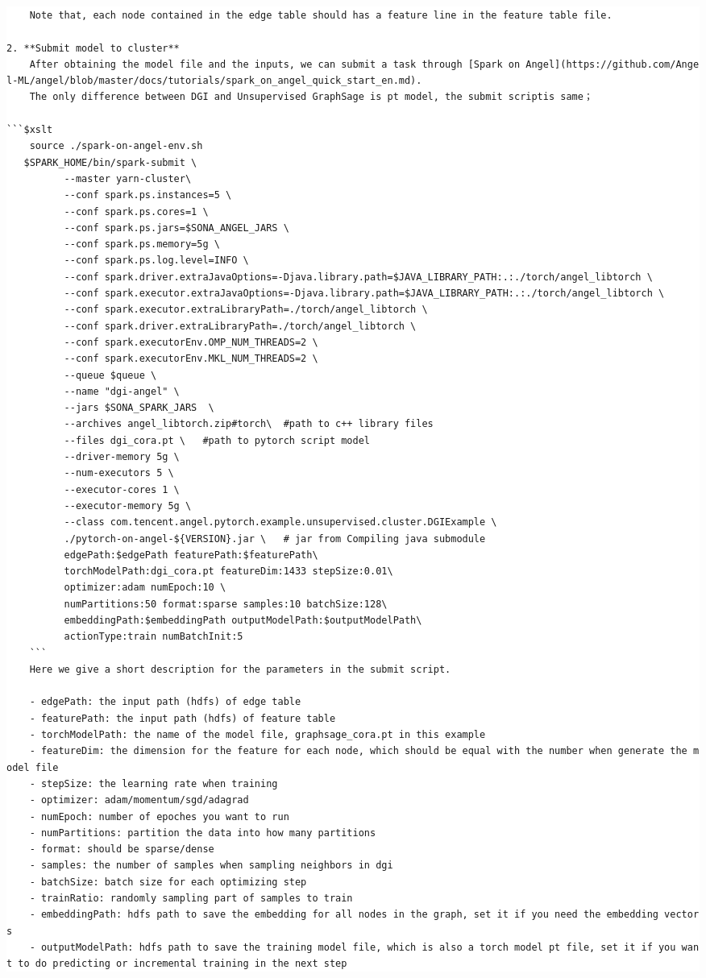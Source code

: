 ```$xslt
    Note that, each node contained in the edge table should has a feature line in the feature table file.

2. **Submit model to cluster**
    After obtaining the model file and the inputs, we can submit a task through [Spark on Angel](https://github.com/Angel-ML/angel/blob/master/docs/tutorials/spark_on_angel_quick_start_en.md).
	The only difference between DGI and Unsupervised GraphSage is pt model, the submit scriptis same；
    
```$xslt
    source ./spark-on-angel-env.sh  
   $SPARK_HOME/bin/spark-submit \
          --master yarn-cluster\
          --conf spark.ps.instances=5 \
          --conf spark.ps.cores=1 \
          --conf spark.ps.jars=$SONA_ANGEL_JARS \
          --conf spark.ps.memory=5g \
          --conf spark.ps.log.level=INFO \
          --conf spark.driver.extraJavaOptions=-Djava.library.path=$JAVA_LIBRARY_PATH:.:./torch/angel_libtorch \
          --conf spark.executor.extraJavaOptions=-Djava.library.path=$JAVA_LIBRARY_PATH:.:./torch/angel_libtorch \
          --conf spark.executor.extraLibraryPath=./torch/angel_libtorch \
          --conf spark.driver.extraLibraryPath=./torch/angel_libtorch \
          --conf spark.executorEnv.OMP_NUM_THREADS=2 \
          --conf spark.executorEnv.MKL_NUM_THREADS=2 \
          --queue $queue \
          --name "dgi-angel" \
          --jars $SONA_SPARK_JARS  \
          --archives angel_libtorch.zip#torch\  #path to c++ library files
          --files dgi_cora.pt \   #path to pytorch script model
          --driver-memory 5g \
          --num-executors 5 \
          --executor-cores 1 \
          --executor-memory 5g \
          --class com.tencent.angel.pytorch.example.unsupervised.cluster.DGIExample \
          ./pytorch-on-angel-${VERSION}.jar \   # jar from Compiling java submodule
          edgePath:$edgePath featurePath:$featurePath\
          torchModelPath:dgi_cora.pt featureDim:1433 stepSize:0.01\
          optimizer:adam numEpoch:10 \
          numPartitions:50 format:sparse samples:10 batchSize:128\
          embeddingPath:$embeddingPath outputModelPath:$outputModelPath\
          actionType:train numBatchInit:5
    ```
    Here we give a short description for the parameters in the submit script. 

    - edgePath: the input path (hdfs) of edge table
    - featurePath: the input path (hdfs) of feature table
    - torchModelPath: the name of the model file, graphsage_cora.pt in this example
    - featureDim: the dimension for the feature for each node, which should be equal with the number when generate the model file
    - stepSize: the learning rate when training
    - optimizer: adam/momentum/sgd/adagrad
    - numEpoch: number of epoches you want to run 
    - numPartitions: partition the data into how many partitions
    - format: should be sparse/dense
    - samples: the number of samples when sampling neighbors in dgi
    - batchSize: batch size for each optimizing step
    - trainRatio: randomly sampling part of samples to train
    - embeddingPath: hdfs path to save the embedding for all nodes in the graph, set it if you need the embedding vectors
    - outputModelPath: hdfs path to save the training model file, which is also a torch model pt file, set it if you want to do predicting or incremental training in the next step
```